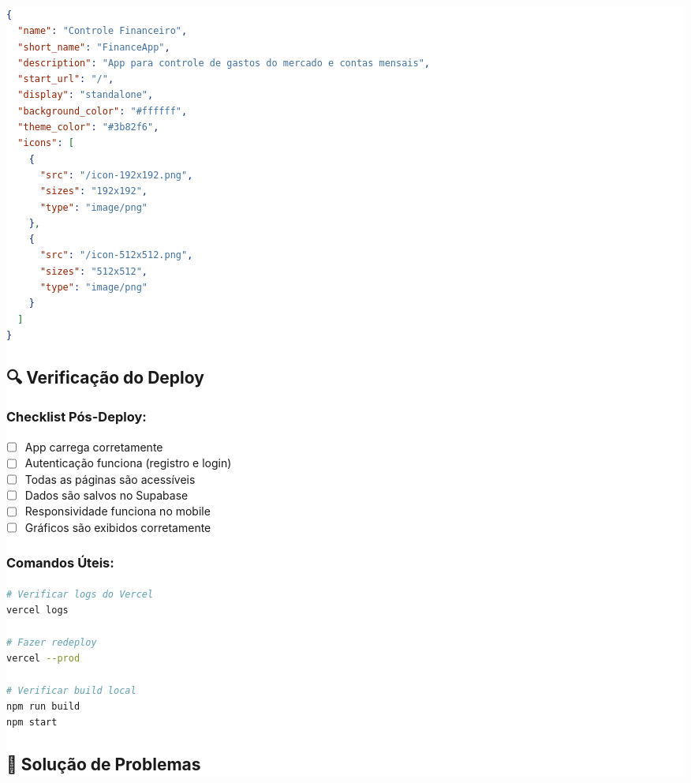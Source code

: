 ```json
{
  "name": "Controle Financeiro",
  "short_name": "FinanceApp",
  "description": "App para controle de gastos do mercado e contas mensais",
  "start_url": "/",
  "display": "standalone",
  "background_color": "#ffffff",
  "theme_color": "#3b82f6",
  "icons": [
    {
      "src": "/icon-192x192.png",
      "sizes": "192x192",
      "type": "image/png"
    },
    {
      "src": "/icon-512x512.png",
      "sizes": "512x512",
      "type": "image/png"
    }
  ]
}
```

## 🔍 Verificação do Deploy

### Checklist Pós-Deploy:

- [ ] App carrega corretamente
- [ ] Autenticação funciona (registro e login)
- [ ] Todas as páginas são acessíveis
- [ ] Dados são salvos no Supabase
- [ ] Responsividade funciona no mobile
- [ ] Gráficos são exibidos corretamente

### Comandos Úteis:

```bash
# Verificar logs do Vercel
vercel logs

# Fazer redeploy
vercel --prod

# Verificar build local
npm run build
npm start
```

## 🐛 Solução de Problemas
